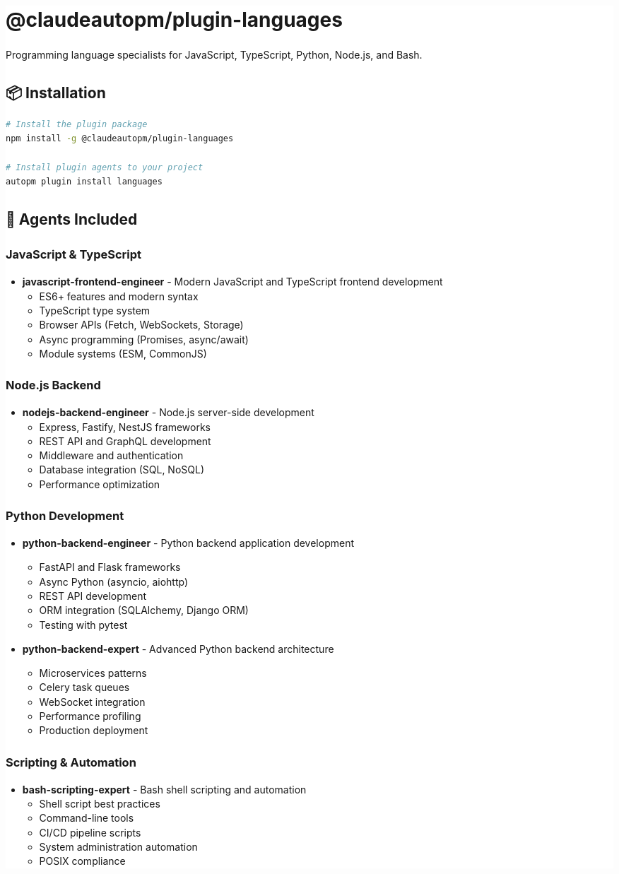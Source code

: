 # @claudeautopm/plugin-languages

Programming language specialists for JavaScript, TypeScript, Python, Node.js, and Bash.

## 📦 Installation

```bash
# Install the plugin package
npm install -g @claudeautopm/plugin-languages

# Install plugin agents to your project
autopm plugin install languages
```

## 🤖 Agents Included

### JavaScript & TypeScript
- **javascript-frontend-engineer** - Modern JavaScript and TypeScript frontend development
  - ES6+ features and modern syntax
  - TypeScript type system
  - Browser APIs (Fetch, WebSockets, Storage)
  - Async programming (Promises, async/await)
  - Module systems (ESM, CommonJS)

### Node.js Backend
- **nodejs-backend-engineer** - Node.js server-side development
  - Express, Fastify, NestJS frameworks
  - REST API and GraphQL development
  - Middleware and authentication
  - Database integration (SQL, NoSQL)
  - Performance optimization

### Python Development
- **python-backend-engineer** - Python backend application development
  - FastAPI and Flask frameworks
  - Async Python (asyncio, aiohttp)
  - REST API development
  - ORM integration (SQLAlchemy, Django ORM)
  - Testing with pytest

- **python-backend-expert** - Advanced Python backend architecture
  - Microservices patterns
  - Celery task queues
  - WebSocket integration
  - Performance profiling
  - Production deployment

### Scripting & Automation
- **bash-scripting-expert** - Bash shell scripting and automation
  - Shell script best practices
  - Command-line tools
  - CI/CD pipeline scripts
  - System administration automation
  - POSIX compliance
